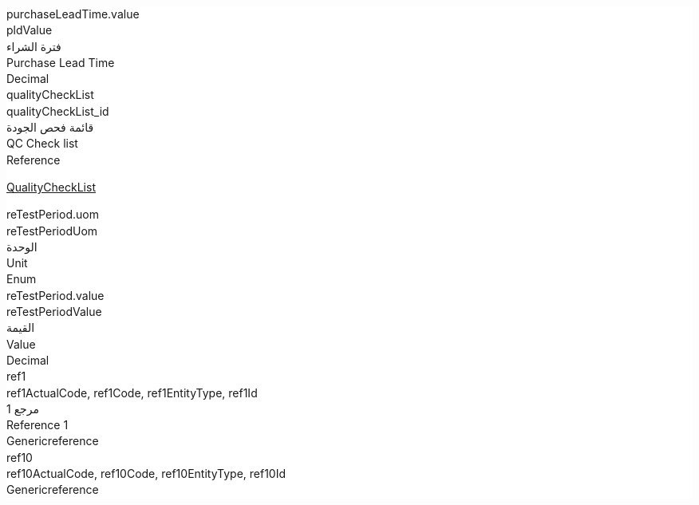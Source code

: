 </div>

<div class="row searchable" id="purchaseLeadTime.value">
<div class="cell" data-label="Property">purchaseLeadTime.value</div>
<div class="cell" data-label="Column">pldValue</div>
<div class="cell" data-label="Arabic">فترة الشراء</div>
<div class="cell" data-label="English">Purchase Lead Time</div>
<div class="cell" data-label="Type">Decimal</div>

</div>

<div class="row searchable" id="qualityCheckList">
<div class="cell" data-label="Property">qualityCheckList</div>
<div class="cell" data-label="Column">qualityCheckList_id</div>
<div class="cell" data-label="Arabic">قائمة فحص الجودة</div>
<div class="cell" data-label="English">QC Check list</div>
<div class="cell" data-label="Type">Reference</div>
<div class="cell" data-label="Foreign Table">

 [QualityCheckList](/entities/supplychain-qc-qa/QualityCheckList.md) 
</div>
</div>

<div class="row searchable" id="reTestPeriod.uom">
<div class="cell" data-label="Property">reTestPeriod.uom</div>
<div class="cell" data-label="Column">reTestPeriodUom</div>
<div class="cell" data-label="Arabic">الوحدة</div>
<div class="cell" data-label="English">Unit</div>
<div class="cell" data-label="Type">Enum</div>

</div>

<div class="row searchable" id="reTestPeriod.value">
<div class="cell" data-label="Property">reTestPeriod.value</div>
<div class="cell" data-label="Column">reTestPeriodValue</div>
<div class="cell" data-label="Arabic">القيمة</div>
<div class="cell" data-label="English">Value</div>
<div class="cell" data-label="Type">Decimal</div>

</div>

<div class="row searchable" id="ref1">
<div class="cell" data-label="Property">ref1</div>
<div class="cell gen-ref-column" data-label="Column">ref1ActualCode,  ref1Code,  ref1EntityType,  ref1Id</div>
<div class="cell" data-label="Arabic">مرجع 1</div>
<div class="cell" data-label="English">Reference 1</div>
<div class="cell" data-label="Type">Genericreference</div>

</div>

<div class="row searchable" id="ref10">
<div class="cell" data-label="Property">ref10</div>
<div class="cell gen-ref-column" data-label="Column">ref10ActualCode,  ref10Code,  ref10EntityType,  ref10Id</div>
<div class="cell" data-label="Arabic"></div>
<div class="cell" data-label="English"></div>
<div class="cell" data-label="Type">Genericreference</div>
